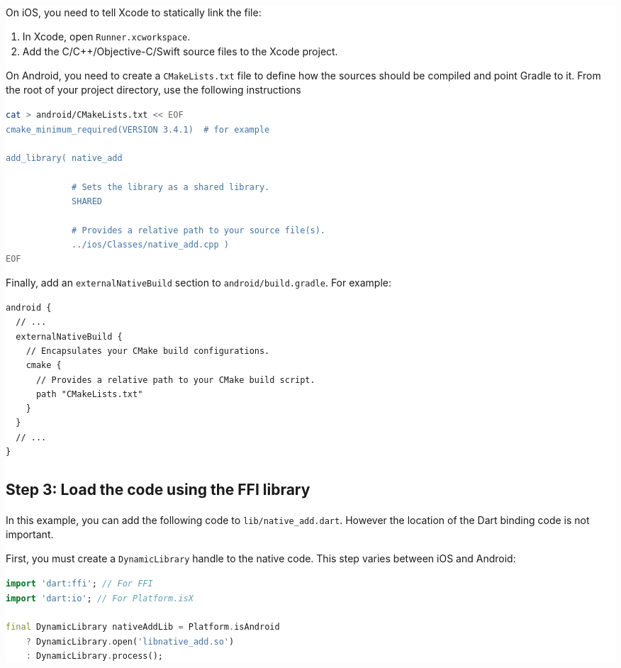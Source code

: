 On iOS, you need to tell Xcode to statically link the file:

 1. In Xcode, open `Runner.xcworkspace`.
 2. Add the C/C++/Objective-C/Swift
    source files to the Xcode project.

On Android, you need to create a `CMakeLists.txt` file
to define how the sources should be compiled and point
Gradle to it. From the root of your project directory,
use the following instructions

```bash
cat > android/CMakeLists.txt << EOF
cmake_minimum_required(VERSION 3.4.1)  # for example

add_library( native_add

             # Sets the library as a shared library.
             SHARED

             # Provides a relative path to your source file(s).
             ../ios/Classes/native_add.cpp )
EOF
```

Finally, add an `externalNativeBuild` section to
`android/build.gradle`. For example:

```nocode
android {
  // ...
  externalNativeBuild {
    // Encapsulates your CMake build configurations.
    cmake {
      // Provides a relative path to your CMake build script.
      path "CMakeLists.txt"
    }
  }
  // ...
}
```

## Step 3: Load the code using the FFI library

In this example, you can add the following code to
`lib/native_add.dart`. However the location of the
Dart binding code is not important.

First, you must create a `DynamicLibrary` handle to
the native code. This step varies between iOS and Android:

<?code-excerpt "lib/c_interop.dart (DynamicLibrary)"?>
```dart
import 'dart:ffi'; // For FFI
import 'dart:io'; // For Platform.isX

final DynamicLibrary nativeAddLib = Platform.isAndroid
    ? DynamicLibrary.open('libnative_add.so')
    : DynamicLibrary.process();
```
